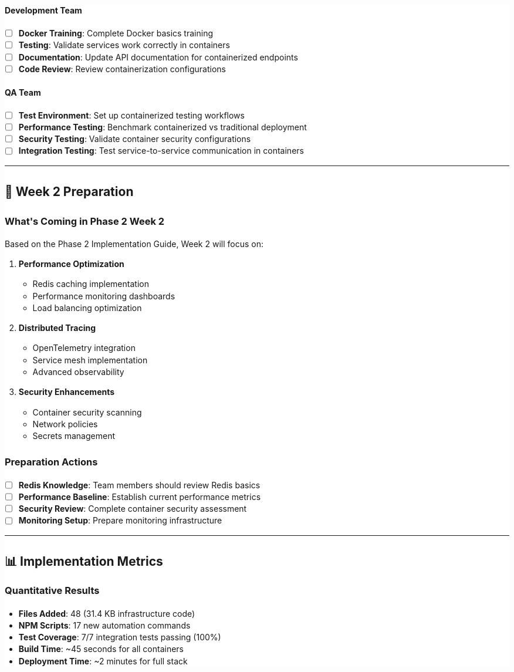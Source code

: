 #### Development Team  
- [ ] **Docker Training**: Complete Docker basics training
- [ ] **Testing**: Validate services work correctly in containers
- [ ] **Documentation**: Update API documentation for containerized endpoints
- [ ] **Code Review**: Review containerization configurations

#### QA Team
- [ ] **Test Environment**: Set up containerized testing workflows
- [ ] **Performance Testing**: Benchmark containerized vs traditional deployment
- [ ] **Security Testing**: Validate container security configurations
- [ ] **Integration Testing**: Test service-to-service communication in containers

---

## 🎯 Week 2 Preparation

### What's Coming in Phase 2 Week 2
Based on the Phase 2 Implementation Guide, Week 2 will focus on:

1. **Performance Optimization**
   - Redis caching implementation
   - Performance monitoring dashboards
   - Load balancing optimization

2. **Distributed Tracing**
   - OpenTelemetry integration
   - Service mesh implementation
   - Advanced observability

3. **Security Enhancements**
   - Container security scanning
   - Network policies
   - Secrets management

### Preparation Actions
- [ ] **Redis Knowledge**: Team members should review Redis basics
- [ ] **Performance Baseline**: Establish current performance metrics
- [ ] **Security Review**: Complete container security assessment
- [ ] **Monitoring Setup**: Prepare monitoring infrastructure

---

## 📊 Implementation Metrics

### Quantitative Results
- **Files Added**: 48 (31.4 KB infrastructure code)
- **NPM Scripts**: 17 new automation commands
- **Test Coverage**: 7/7 integration tests passing (100%)
- **Build Time**: ~45 seconds for all containers
- **Deployment Time**: ~2 minutes for full stack
